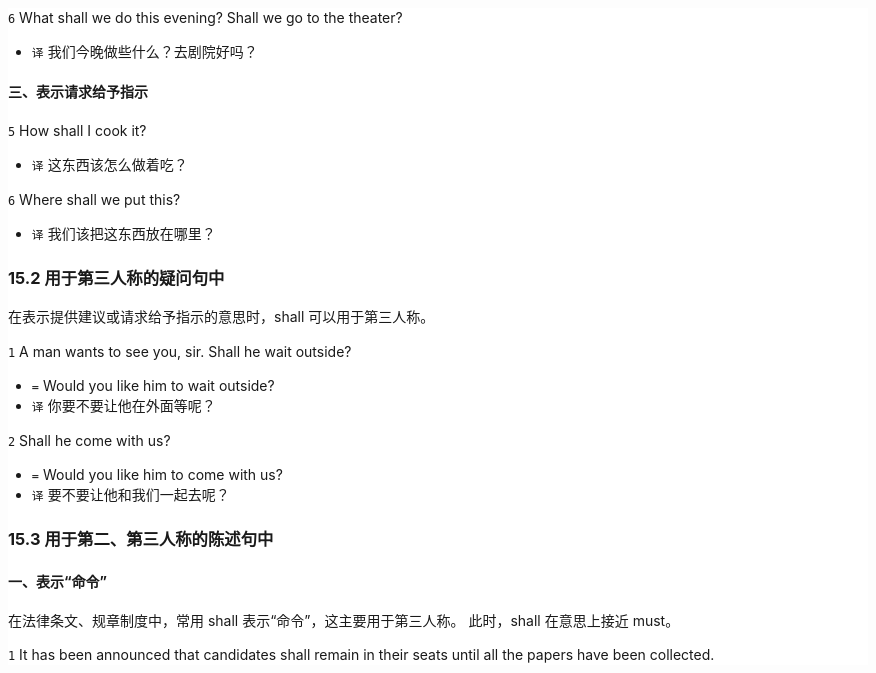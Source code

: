 `6` What shall we do this evening? Shall we go to the theater?

- `译` 我们今晚做些什么？去剧院好吗？

#### 三、表示请求给予指示

`5` How shall I cook it?

- `译` 这东西该怎么做着吃？

`6` Where shall we put this?

- `译` 我们该把这东西放在哪里？

### 15.2 用于第三人称的疑问句中

在表示提供建议或请求给予指示的意思时，shall 可以用于第三人称。

`1` A man wants to see you, sir. Shall he wait outside?

- `=` Would you like him to wait outside?
- `译` 你要不要让他在外面等呢？

`2` Shall he come with us?

- `=` Would you like him to come with us?
- `译` 要不要让他和我们一起去呢？

### 15.3 用于第二、第三人称的陈述句中

#### 一、表示“命令”

在法律条文、规章制度中，常用 shall 表示“命令”，这主要用于第三人称。
此时，shall 在意思上接近 must。

`1` It has been announced that candidates shall remain in their seats until all
the papers have been collected.


